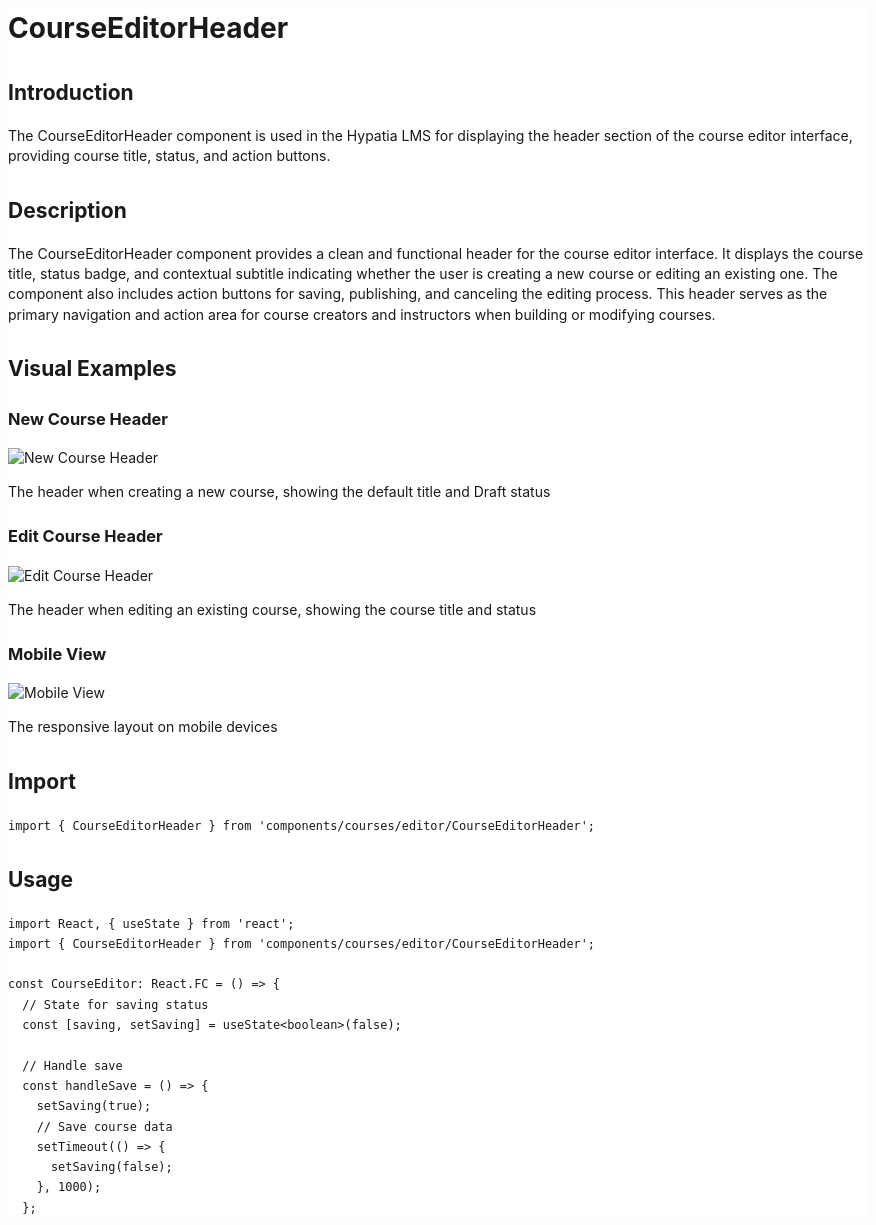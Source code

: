 # CourseEditorHeader

## Introduction

The CourseEditorHeader component is used in the Hypatia LMS for displaying the header section of the course editor interface, providing course title, status, and action buttons.

## Description

The CourseEditorHeader component provides a clean and functional header for the course editor interface. It displays the course title, status badge, and contextual subtitle indicating whether the user is creating a new course or editing an existing one. The component also includes action buttons for saving, publishing, and canceling the editing process. This header serves as the primary navigation and action area for course creators and instructors when building or modifying courses.

## Visual Examples

### New Course Header


![New Course Header](https://via.placeholder.com/800x100?text=New+Course+Header)

The header when creating a new course, showing the default title and Draft status

### Edit Course Header


![Edit Course Header](https://via.placeholder.com/800x100?text=Edit+Course+Header)

The header when editing an existing course, showing the course title and status

### Mobile View


![Mobile View](https://via.placeholder.com/400x200?text=CourseEditorHeader+Mobile+View)

The responsive layout on mobile devices

## Import

```tsx
import { CourseEditorHeader } from 'components/courses/editor/CourseEditorHeader';
```

## Usage

```tsx
import React, { useState } from 'react';
import { CourseEditorHeader } from 'components/courses/editor/CourseEditorHeader';

const CourseEditor: React.FC = () => {
  // State for saving status
  const [saving, setSaving] = useState<boolean>(false);

  // Handle save
  const handleSave = () => {
    setSaving(true);
    // Save course data
    setTimeout(() => {
      setSaving(false);
    }, 1000);
  };

```